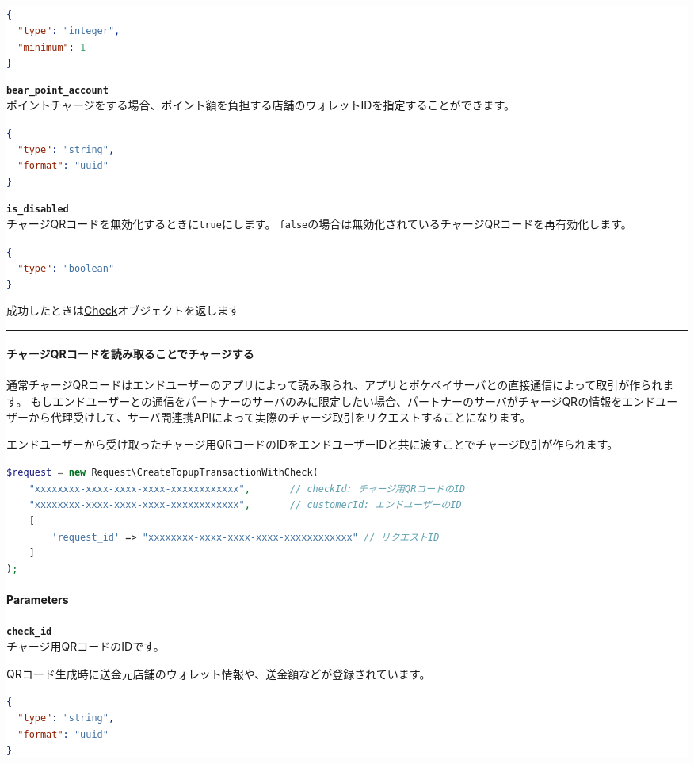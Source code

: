 ```json
{
  "type": "integer",
  "minimum": 1
}
```

**`bear_point_account`**  
ポイントチャージをする場合、ポイント額を負担する店舗のウォレットIDを指定することができます。

```json
{
  "type": "string",
  "format": "uuid"
}
```

**`is_disabled`**  
チャージQRコードを無効化するときに`true`にします。
`false`の場合は無効化されているチャージQRコードを再有効化します。

```json
{
  "type": "boolean"
}
```

成功したときは[Check](#check)オブジェクトを返します


---


<a name="create-topup-transaction-with-check"></a>
#### チャージQRコードを読み取ることでチャージする
通常チャージQRコードはエンドユーザーのアプリによって読み取られ、アプリとポケペイサーバとの直接通信によって取引が作られます。 もしエンドユーザーとの通信をパートナーのサーバのみに限定したい場合、パートナーのサーバがチャージQRの情報をエンドユーザーから代理受けして、サーバ間連携APIによって実際のチャージ取引をリクエストすることになります。

エンドユーザーから受け取ったチャージ用QRコードのIDをエンドユーザーIDと共に渡すことでチャージ取引が作られます。

```php
$request = new Request\CreateTopupTransactionWithCheck(
    "xxxxxxxx-xxxx-xxxx-xxxx-xxxxxxxxxxxx",       // checkId: チャージ用QRコードのID
    "xxxxxxxx-xxxx-xxxx-xxxx-xxxxxxxxxxxx",       // customerId: エンドユーザーのID
    [
        'request_id' => "xxxxxxxx-xxxx-xxxx-xxxx-xxxxxxxxxxxx" // リクエストID
    ]
);
```
#### Parameters
**`check_id`**  
チャージ用QRコードのIDです。

QRコード生成時に送金元店舗のウォレット情報や、送金額などが登録されています。
```json
{
  "type": "string",
  "format": "uuid"
}
```
